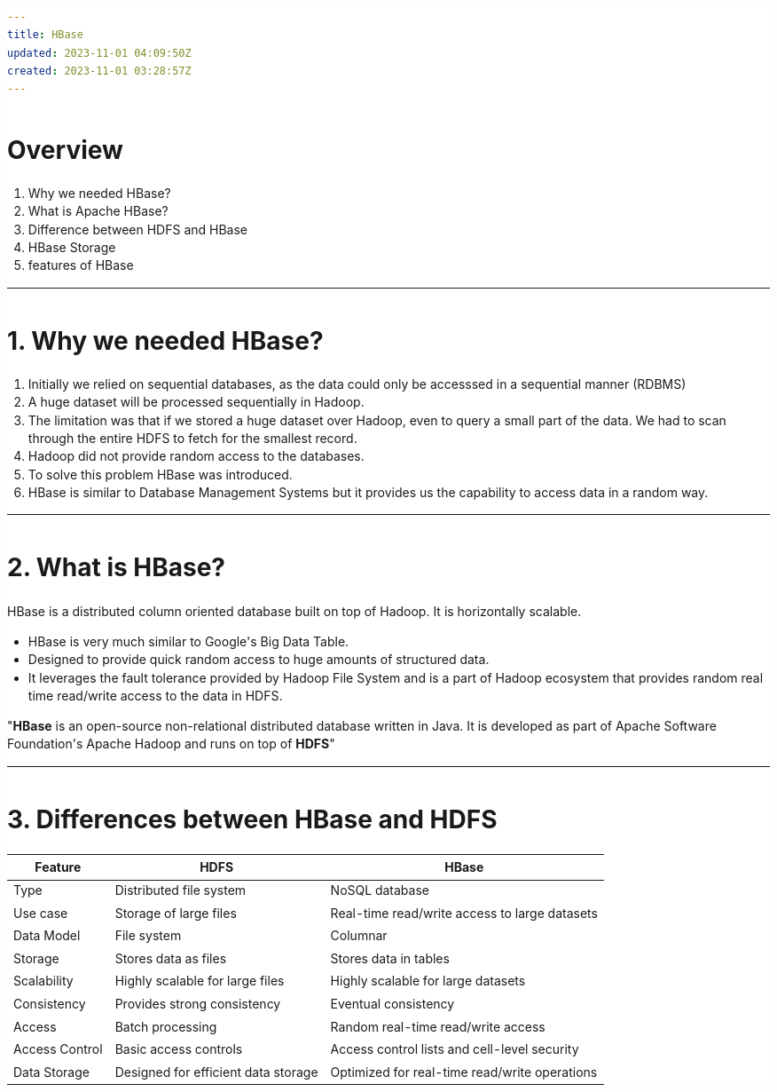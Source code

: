 ```yaml
---
title: HBase
updated: 2023-11-01 04:09:50Z
created: 2023-11-01 03:28:57Z
---
```


# Overview
1. Why we needed HBase?
2. What is Apache HBase?
3. Difference between HDFS and HBase
4. HBase Storage
5. features of HBase
***
# 1. Why we needed HBase?
1. Initially we relied on sequential databases, as the data could only be accesssed in a sequential manner (RDBMS)
2. A huge dataset will be processed sequentially in Hadoop.
3. The limitation was that if we stored a huge dataset over Hadoop, even to query a small part of the data. We had to scan through the entire HDFS to fetch for the smallest record. 
4. Hadoop did not provide random access to the databases. 
5. To solve this problem HBase was introduced. 
6. HBase is similar to Database Management Systems but it provides us the capability to access data in a random way. 
***
# 2. What is HBase?
HBase is a distributed column oriented database built on top of Hadoop. It is horizontally scalable. 

- HBase is very much similar to Google's Big Data Table. 
- Designed to provide quick random access to huge amounts of structured data. 
- It leverages the fault tolerance provided by Hadoop File System and is a part of Hadoop ecosystem that provides random real time read/write access to the data in HDFS.

"**HBase** is an open-source non-relational distributed database written in Java. It is developed as part of Apache Software Foundation's Apache Hadoop and runs on top of **HDFS**"
***
# 3. Differences between HBase and HDFS

| Feature | HDFS | HBase |
|---------|------|-------|
| Type | Distributed file system | NoSQL database |
| Use case | Storage of large files | Real-time read/write access to large datasets |
| Data Model | File system | Columnar |
| Storage | Stores data as files | Stores data in tables |
| Scalability | Highly scalable for large files | Highly scalable for large datasets |
| Consistency | Provides strong consistency | Eventual consistency |
| Access | Batch processing | Random real-time read/write access |
| Access Control | Basic access controls | Access control lists and cell-level security |
| Data Storage | Designed for efficient data storage | Optimized for real-time read/write operations |